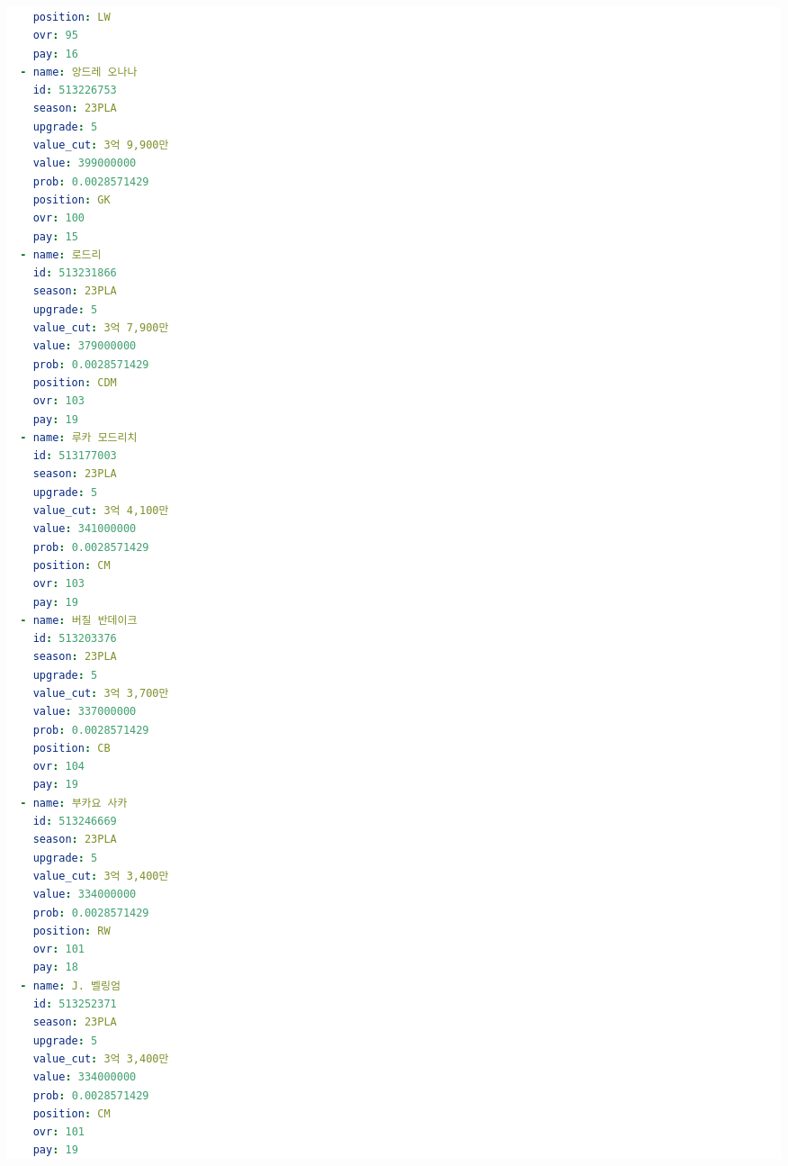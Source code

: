 ```yaml
    position: LW
    ovr: 95
    pay: 16
  - name: 앙드레 오나나
    id: 513226753
    season: 23PLA
    upgrade: 5
    value_cut: 3억 9,900만
    value: 399000000
    prob: 0.0028571429
    position: GK
    ovr: 100
    pay: 15
  - name: 로드리
    id: 513231866
    season: 23PLA
    upgrade: 5
    value_cut: 3억 7,900만
    value: 379000000
    prob: 0.0028571429
    position: CDM
    ovr: 103
    pay: 19
  - name: 루카 모드리치
    id: 513177003
    season: 23PLA
    upgrade: 5
    value_cut: 3억 4,100만
    value: 341000000
    prob: 0.0028571429
    position: CM
    ovr: 103
    pay: 19
  - name: 버질 반데이크
    id: 513203376
    season: 23PLA
    upgrade: 5
    value_cut: 3억 3,700만
    value: 337000000
    prob: 0.0028571429
    position: CB
    ovr: 104
    pay: 19
  - name: 부카요 사카
    id: 513246669
    season: 23PLA
    upgrade: 5
    value_cut: 3억 3,400만
    value: 334000000
    prob: 0.0028571429
    position: RW
    ovr: 101
    pay: 18
  - name: J. 벨링엄
    id: 513252371
    season: 23PLA
    upgrade: 5
    value_cut: 3억 3,400만
    value: 334000000
    prob: 0.0028571429
    position: CM
    ovr: 101
    pay: 19
```